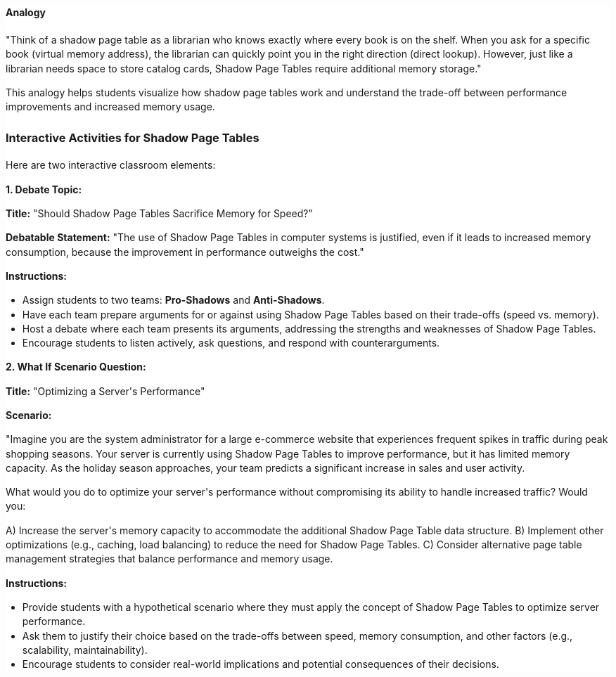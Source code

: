 #### Analogy
"Think of a shadow page table as a librarian who knows exactly where every book is on the shelf. When you ask for a specific book (virtual memory address), the librarian can quickly point you in the right direction (direct lookup). However, just like a librarian needs space to store catalog cards, Shadow Page Tables require additional memory storage."

This analogy helps students visualize how shadow page tables work and understand the trade-off between performance improvements and increased memory usage.

### Interactive Activities for Shadow Page Tables
Here are two interactive classroom elements:

**1. Debate Topic:**

**Title:** "Should Shadow Page Tables Sacrifice Memory for Speed?"

**Debatable Statement:** "The use of Shadow Page Tables in computer systems is justified, even if it leads to increased memory consumption, because the improvement in performance outweighs the cost."

**Instructions:**

*   Assign students to two teams: **Pro-Shadows** and **Anti-Shadows**.
*   Have each team prepare arguments for or against using Shadow Page Tables based on their trade-offs (speed vs. memory).
*   Host a debate where each team presents its arguments, addressing the strengths and weaknesses of Shadow Page Tables.
*   Encourage students to listen actively, ask questions, and respond with counterarguments.

**2. What If Scenario Question:**

**Title:** "Optimizing a Server's Performance"

**Scenario:**

"Imagine you are the system administrator for a large e-commerce website that experiences frequent spikes in traffic during peak shopping seasons. Your server is currently using Shadow Page Tables to improve performance, but it has limited memory capacity. As the holiday season approaches, your team predicts a significant increase in sales and user activity.

What would you do to optimize your server's performance without compromising its ability to handle increased traffic? Would you:

A) Increase the server's memory capacity to accommodate the additional Shadow Page Table data structure.
B) Implement other optimizations (e.g., caching, load balancing) to reduce the need for Shadow Page Tables.
C) Consider alternative page table management strategies that balance performance and memory usage.

**Instructions:**

*   Provide students with a hypothetical scenario where they must apply the concept of Shadow Page Tables to optimize server performance.
*   Ask them to justify their choice based on the trade-offs between speed, memory consumption, and other factors (e.g., scalability, maintainability).
*   Encourage students to consider real-world implications and potential consequences of their decisions.
